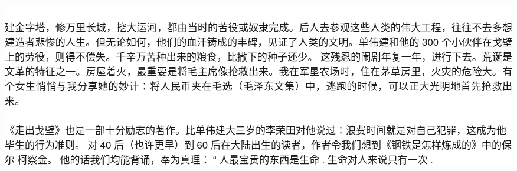   <p class="p1" style='margin: 0px; text-align: justify; font-variant-numeric: normal; font-variant-east-asian: normal; font-stretch: normal; font-size: 17px; line-height: normal; font-family: "Helvetica Neue"; min-height: 20px;'>
   <br/>
  </p>
  <p class="p3" style='margin: 0px; text-align: justify; font-variant-numeric: normal; font-variant-east-asian: normal; font-stretch: normal; font-size: 17px; line-height: normal; font-family: "PingFang TC";'>
   建金字塔，修万里长城，挖大运河，都由当时的苦役或奴隶完成。后人去参观这些人类的伟大工程，往往不去多想建造者悲惨的人生。但无论如何，他们的血汗铸成的丰碑，见证了人类的文明。单伟建和他的
   <span class="s2" style='font-variant-numeric: normal; font-variant-east-asian: normal; font-stretch: normal; line-height: normal; font-family: "Helvetica Neue";'>
    300
   </span>
   个小伙伴在戈壁上的劳役，则得不偿失。千辛万苦种出来的粮食，比撒下的种子还少。
   <span class="s2" style='font-variant-numeric: normal; font-variant-east-asian: normal; font-stretch: normal; line-height: normal; font-family: "Helvetica Neue";'>
   </span>
   这残忍的闹剧年复一年，进行下去。荒诞是文革的特征之一。房屋着火，最重要是将毛主席像抢救出来。我在军垦农场时，住在茅草房里，火灾的危险大。有个女生悄悄与我分享她的妙计：将人民币夹在毛选（毛泽东文集）中，逃跑的时候，可以正大光明地首先抢救出来。
  </p>
  <p class="p1" style='margin: 0px; text-align: justify; font-variant-numeric: normal; font-variant-east-asian: normal; font-stretch: normal; font-size: 17px; line-height: normal; font-family: "Helvetica Neue"; min-height: 20px;'>
   <br/>
  </p>
  <p class="p5" style='margin: 0px; font-variant-numeric: normal; font-variant-east-asian: normal; font-stretch: normal; font-size: 17px; line-height: normal; font-family: "PingFang TC";'>
   《走出戈壁》也是一部十分励志的著作。比单伟建大三岁的李荣田对他说过：浪费时间就是对自己犯罪，这成为他毕生的行为准则。
   <span class="s2" style='font-variant-numeric: normal; font-variant-east-asian: normal; font-stretch: normal; line-height: normal; font-family: "Helvetica Neue";'>
   </span>
   对
   <span class="s2" style='font-variant-numeric: normal; font-variant-east-asian: normal; font-stretch: normal; line-height: normal; font-family: "Helvetica Neue";'>
    40
   </span>
   后（也许更早）到
   <span class="s2" style='font-variant-numeric: normal; font-variant-east-asian: normal; font-stretch: normal; line-height: normal; font-family: "Helvetica Neue";'>
    60
   </span>
   后在大陆出生的读者，作者令我们想到《钢铁是怎样炼成的》中的保尔
   <span class="s2" style='font-variant-numeric: normal; font-variant-east-asian: normal; font-stretch: normal; line-height: normal; font-family: "Helvetica Neue";'>
   </span>
   柯察金。
   <span class="s2" style='font-variant-numeric: normal; font-variant-east-asian: normal; font-stretch: normal; line-height: normal; font-family: "Helvetica Neue";'>
   </span>
   他的话我们均能背诵，奉为真理：
   <span class="s2" style='font-variant-numeric: normal; font-variant-east-asian: normal; font-stretch: normal; line-height: normal; font-family: "Helvetica Neue";'>
    “
   </span>
   人最宝贵的东西是生命
   <span class="s2" style='font-variant-numeric: normal; font-variant-east-asian: normal; font-stretch: normal; line-height: normal; font-family: "Helvetica Neue";'>
    .
   </span>
   生命对人来说只有一次
   <span class="s2" style='font-variant-numeric: normal; font-variant-east-asian: normal; font-stretch: normal; line-height: normal; font-family: "Helvetica Neue";'>
    .
   </span>